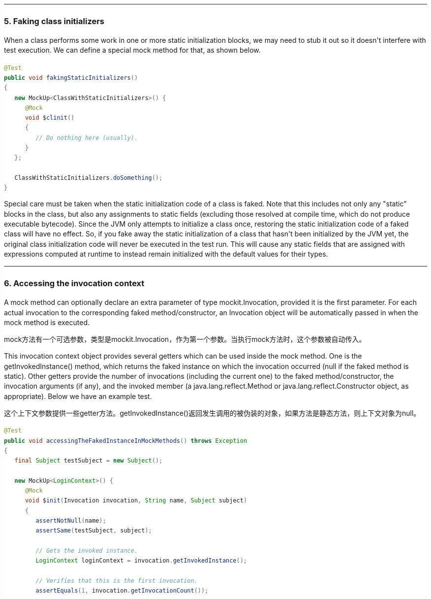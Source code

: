 ***
### 5. Faking class initializers
When a class performs some work in one or more static initialization blocks, we may need to stub it out so it doesn't interfere with test execution. We can define a special mock method for that, as shown below.

```java
@Test
public void fakingStaticInitializers()
{
   new MockUp<ClassWithStaticInitializers>() {
      @Mock
      void $clinit()
      {
         // Do nothing here (usually).
      }
   };

   ClassWithStaticInitializers.doSomething();
}
```
Special care must be taken when the static initialization code of a class is faked. Note that this includes not only any "static" blocks in the class, but also any assignments to static fields (excluding those resolved at compile time, which do not produce executable bytecode). Since the JVM only attempts to initialize a class once, restoring the static initialization code of a faked class will have no effect. So, if you fake away the static initialization of a class that hasn't been initialized by the JVM yet, the original class initialization code will never be executed in the test run. This will cause any static fields that are assigned with expressions computed at runtime to instead remain initialized with the default values for their types.

***
### 6. Accessing the invocation context
A mock method can optionally declare an extra parameter of type mockit.Invocation, provided it is the first parameter. For each actual invocation to the corresponding faked method/constructor, an Invocation object will be automatically passed in when the mock method is executed.

mock方法有一个可选参数，类型是mockit.Invocation，作为第一个参数。当执行mock方法时，这个参数被自动传入。

This invocation context object provides several getters which can be used inside the mock method. One is the getInvokedInstance() method, which returns the faked instance on which the invocation occurred (null if the faked method is static). Other getters provide the number of invocations (including the current one) to the faked method/constructor, the invocation arguments (if any), and the invoked member (a java.lang.reflect.Method or java.lang.reflect.Constructor object, as appropriate). Below we have an example test.

这个上下文参数提供一些getter方法。getInvokedInstance()返回发生调用的被伪装的对象，如果方法是静态方法，则上下文对象为null。

```java
@Test
public void accessingTheFakedInstanceInMockMethods() throws Exception
{
   final Subject testSubject = new Subject();

   new MockUp<LoginContext>() {
      @Mock
      void $init(Invocation invocation, String name, Subject subject)
      {
         assertNotNull(name);
         assertSame(testSubject, subject);

         // Gets the invoked instance.
         LoginContext loginContext = invocation.getInvokedInstance();

         // Verifies that this is the first invocation.
         assertEquals(1, invocation.getInvocationCount());
```